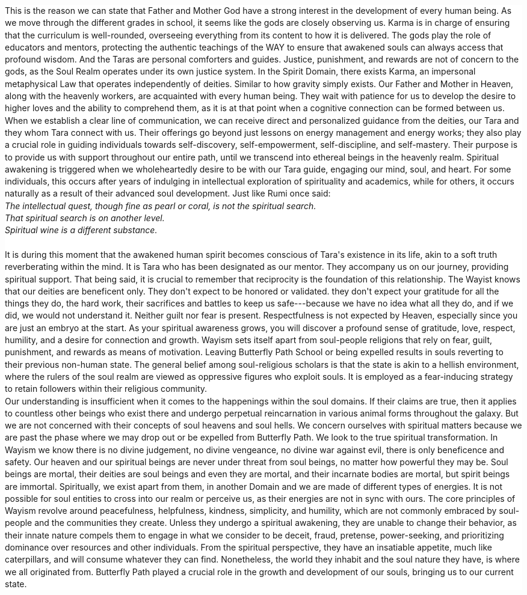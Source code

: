 This is the reason we can state that Father and Mother God have a strong interest in the development of every human being. As we move through the different grades in school, it seems like the gods are closely observing us. Karma is in charge of ensuring that the curriculum is well-rounded, overseeing everything from its content to how it is delivered. The gods play the role of educators and mentors, protecting the authentic teachings of the WAY to ensure that awakened souls can always access that profound wisdom. And the Taras are personal comforters and guides.
Justice, punishment, and rewards are not of concern to the gods, as the Soul Realm operates under its own justice system. In the Spirit Domain, there exists Karma, an impersonal metaphysical Law that operates independently of deities. Similar to how gravity simply exists.
Our Father and Mother in Heaven, along with the heavenly workers, are acquainted with every human being. They wait with patience for us to develop the desire to higher loves and the ability to comprehend them, as it is at that point when a cognitive connection can be formed between us. When we establish a clear line of communication, we can receive direct and personalized guidance from the deities, our Tara and they whom Tara connect with us. Their offerings go beyond just lessons on energy management and energy works; they also play a crucial role in guiding individuals towards self-discovery, self-empowerment, self-discipline, and self-mastery. Their purpose is to provide us with support throughout our entire path, until we transcend into ethereal beings in the heavenly realm.
Spiritual awakening is triggered when we wholeheartedly desire to be with our Tara guide, engaging our mind, soul, and heart. For some individuals, this occurs after years of indulging in intellectual exploration of spirituality and academics, while for others, it occurs naturally as a result of their advanced soul development. Just like Rumi once said:\
*The intellectual quest, though fine as pearl or coral, is not the spiritual search.*\
*That spiritual search is on another level.*\
*Spiritual wine is a different substance.*\
\
It is during this moment that the awakened human spirit becomes conscious of Tara\'s existence in its life, akin to a soft truth reverberating within the mind. It is Tara who has been designated as our mentor. They accompany us on our journey, providing spiritual support. That being said, it is crucial to remember that reciprocity is the foundation of this relationship.
The Wayist knows that our deities are beneficent only. They don\'t expect to be honored or validated. they don\'t expect your gratitude for all the things they do, the hard work, their sacrifices and battles to keep us safe---because we have no idea what all they do, and if we did, we would not understand it. Neither guilt nor fear is present. Respectfulness is not expected by Heaven, especially since you are just an embryo at the start. As your spiritual awareness grows, you will discover a profound sense of gratitude, love, respect, humility, and a desire for connection and growth.
Wayism sets itself apart from soul-people religions that rely on fear, guilt, punishment, and rewards as means of motivation. Leaving Butterfly Path School or being expelled results in souls reverting to their previous non-human state. The general belief among soul-religious scholars is that the state is akin to a hellish environment, where the rulers of the soul realm are viewed as oppressive figures who exploit souls. It is employed as a fear-inducing strategy to retain followers within their religious community.\
Our understanding is insufficient when it comes to the happenings within the soul domains. If their claims are true, then it applies to countless other beings who exist there and undergo perpetual reincarnation in various animal forms throughout the galaxy. But we are not concerned with their concepts of soul heavens and soul hells. We concern ourselves with spiritual matters because we are past the phase where we may drop out or be expelled from Butterfly Path. We look to the true spiritual transformation.
In Wayism we know there is no divine judgement, no divine vengeance, no divine war against evil, there is only beneficence and safety. Our heaven and our spiritual beings are never under threat from soul beings, no matter how powerful they may be. Soul beings are mortal, their deities are soul beings and even they are mortal, and their incarnate bodies are mortal, but spirit beings are immortal.
Spiritually, we exist apart from them, in another Domain and we are made of different types of energies. It is not possible for soul entities to cross into our realm or perceive us, as their energies are not in sync with ours. The core principles of Wayism revolve around peacefulness, helpfulness, kindness, simplicity, and humility, which are not commonly embraced by soul-people and the communities they create. Unless they undergo a spiritual awakening, they are unable to change their behavior, as their innate nature compels them to engage in what we consider to be deceit, fraud, pretense, power-seeking, and prioritizing dominance over resources and other individuals. From the spiritual perspective, they have an insatiable appetite, much like caterpillars, and will consume whatever they can find. Nonetheless, the world they inhabit and the soul nature they have, is where we all originated from. Butterfly Path played a crucial role in the growth and development of our souls, bringing us to our current state.
